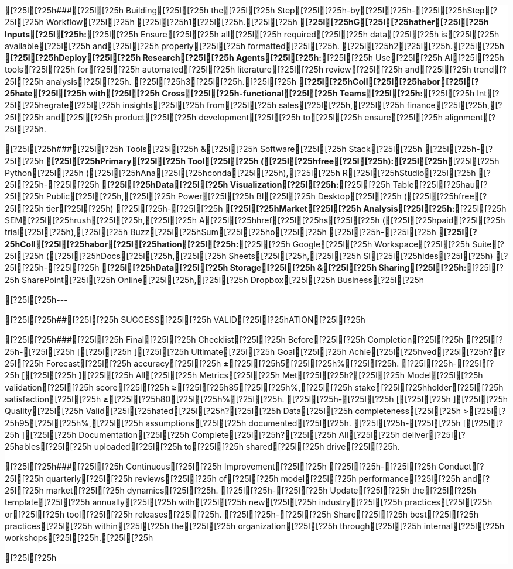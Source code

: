 [?25l[?25h###[?25l[?25h Building[?25l[?25h the[?25l[?25h Step[?25l[?25h-by[?25l[?25h-[?25l[?25hStep[?25l[?25h Workflow[?25l[?25h
[?25l[?25h1[?25l[?25h.[?25l[?25h **[?25l[?25hG[?25l[?25hather[?25l[?25h Inputs[?25l[?25h:**[?25l[?25h Ensure[?25l[?25h all[?25l[?25h required[?25l[?25h data[?25l[?25h is[?25l[?25h available[?25l[?25h and[?25l[?25h properly[?25l[?25h formatted[?25l[?25h.
[?25l[?25h2[?25l[?25h.[?25l[?25h **[?25l[?25hDeploy[?25l[?25h Research[?25l[?25h Agents[?25l[?25h:**[?25l[?25h Use[?25l[?25h AI[?25l[?25h tools[?25l[?25h for[?25l[?25h automated[?25l[?25h literature[?25l[?25h review[?25l[?25h and[?25l[?25h trend[?25l[?25h analysis[?25l[?25h.
[?25l[?25h3[?25l[?25h.[?25l[?25h **[?25l[?25hColl[?25l[?25habor[?25l[?25hate[?25l[?25h with[?25l[?25h Cross[?25l[?25h-functional[?25l[?25h Teams[?25l[?25h:**[?25l[?25h Int[?25l[?25hegrate[?25l[?25h insights[?25l[?25h from[?25l[?25h sales[?25l[?25h,[?25l[?25h finance[?25l[?25h,[?25l[?25h and[?25l[?25h product[?25l[?25h development[?25l[?25h to[?25l[?25h ensure[?25l[?25h alignment[?25l[?25h.

[?25l[?25h###[?25l[?25h Tools[?25l[?25h &[?25l[?25h Software[?25l[?25h Stack[?25l[?25h
[?25l[?25h-[?25l[?25h **[?25l[?25hPrimary[?25l[?25h Tool[?25l[?25h ([?25l[?25hfree[?25l[?25h):[?25l[?25h**[?25l[?25h Python[?25l[?25h ([?25l[?25hAna[?25l[?25hconda[?25l[?25h),[?25l[?25h R[?25l[?25hStudio[?25l[?25h
[?25l[?25h-[?25l[?25h **[?25l[?25hData[?25l[?25h Visualization[?25l[?25h:**[?25l[?25h Table[?25l[?25hau[?25l[?25h Public[?25l[?25h,[?25l[?25h Power[?25l[?25h BI[?25l[?25h Desktop[?25l[?25h ([?25l[?25hfree[?25l[?25h tier[?25l[?25h)
[?25l[?25h-[?25l[?25h **[?25l[?25hMarket[?25l[?25h Analysis[?25l[?25h:**[?25l[?25h SEM[?25l[?25hrush[?25l[?25h,[?25l[?25h A[?25l[?25hhref[?25l[?25hs[?25l[?25h ([?25l[?25hpaid[?25l[?25h trial[?25l[?25h),[?25l[?25h Buzz[?25l[?25hSum[?25l[?25ho[?25l[?25h
[?25l[?25h-[?25l[?25h **[?25l[?25hColl[?25l[?25habor[?25l[?25hation[?25l[?25h:**[?25l[?25h Google[?25l[?25h Workspace[?25l[?25h Suite[?25l[?25h ([?25l[?25hDocs[?25l[?25h,[?25l[?25h Sheets[?25l[?25h,[?25l[?25h Sl[?25l[?25hides[?25l[?25h)
[?25l[?25h-[?25l[?25h **[?25l[?25hData[?25l[?25h Storage[?25l[?25h &[?25l[?25h Sharing[?25l[?25h:**[?25l[?25h SharePoint[?25l[?25h Online[?25l[?25h,[?25l[?25h Dropbox[?25l[?25h Business[?25l[?25h

[?25l[?25h---

[?25l[?25h##[?25l[?25h SUCCESS[?25l[?25h VALID[?25l[?25hATION[?25l[?25h

[?25l[?25h###[?25l[?25h Final[?25l[?25h Checklist[?25l[?25h Before[?25l[?25h Completion[?25l[?25h
[?25l[?25h-[?25l[?25h [[?25l[?25h ][?25l[?25h Ultimate[?25l[?25h Goal[?25l[?25h Achie[?25l[?25hved[?25l[?25h?[?25l[?25h Forecast[?25l[?25h accuracy[?25l[?25h ±[?25l[?25h5[?25l[?25h%[?25l[?25h.
[?25l[?25h-[?25l[?25h [[?25l[?25h ][?25l[?25h All[?25l[?25h Metrics[?25l[?25h Met[?25l[?25h?[?25l[?25h Model[?25l[?25h validation[?25l[?25h score[?25l[?25h ≥[?25l[?25h85[?25l[?25h%,[?25l[?25h stake[?25l[?25hholder[?25l[?25h satisfaction[?25l[?25h ≥[?25l[?25h80[?25l[?25h%[?25l[?25h.
[?25l[?25h-[?25l[?25h [[?25l[?25h ][?25l[?25h Quality[?25l[?25h Valid[?25l[?25hated[?25l[?25h?[?25l[?25h Data[?25l[?25h completeness[?25l[?25h >[?25l[?25h95[?25l[?25h%,[?25l[?25h assumptions[?25l[?25h documented[?25l[?25h.
[?25l[?25h-[?25l[?25h [[?25l[?25h ][?25l[?25h Documentation[?25l[?25h Complete[?25l[?25h?[?25l[?25h All[?25l[?25h deliver[?25l[?25hables[?25l[?25h uploaded[?25l[?25h to[?25l[?25h shared[?25l[?25h drive[?25l[?25h.

[?25l[?25h###[?25l[?25h Continuous[?25l[?25h Improvement[?25l[?25h
[?25l[?25h-[?25l[?25h Conduct[?25l[?25h quarterly[?25l[?25h reviews[?25l[?25h of[?25l[?25h model[?25l[?25h performance[?25l[?25h and[?25l[?25h market[?25l[?25h dynamics[?25l[?25h.
[?25l[?25h-[?25l[?25h Update[?25l[?25h the[?25l[?25h template[?25l[?25h annually[?25l[?25h with[?25l[?25h new[?25l[?25h industry[?25l[?25h practices[?25l[?25h or[?25l[?25h tool[?25l[?25h releases[?25l[?25h.
[?25l[?25h-[?25l[?25h Share[?25l[?25h best[?25l[?25h practices[?25l[?25h within[?25l[?25h the[?25l[?25h organization[?25l[?25h through[?25l[?25h internal[?25l[?25h workshops[?25l[?25h.[?25l[?25h

[?25l[?25h